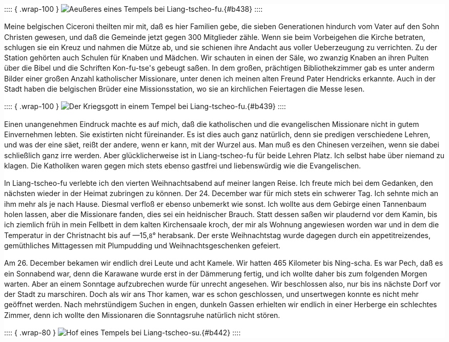 :::: { .wrap-100  }
![Aeußeres eines Tempels bei Liang-tscheo-fu.](Durch_Asiens_Wuesten_II_438.jpg "Aeußeres eines Tempels bei Liang-tscheo-fu."){#b438}
::::

Meine belgischen Ciceroni theilten mir mit, daß es hier Familien gebe, die
sieben Generationen hindurch vom Vater auf den Sohn Christen gewesen, und daß
die Gemeinde jetzt gegen 300 Mitglieder zähle. Wenn sie beim Vorbeigehen die
Kirche betraten, schlugen sie ein Kreuz und nahmen die Mütze ab, und sie
schienen ihre Andacht aus voller Ueberzeugung zu verrichten. Zu der Station
gehörten auch Schulen für Knaben und Mädchen. Wir schauten in einen der Säle, wo
zwanzig Knaben an ihren Pulten über die Bibel und die Schriften Kon-fu-tse's
gebeugt saßen. In dem großen, prächtigen Bibliothekzimmer gab es unter anderm
Bilder einer großen Anzahl katholischer Missionare, unter denen ich meinen alten
Freund Pater Hendricks erkannte. Auch in der Stadt haben die belgischen Brüder
eine Missionsstation, wo sie an kirchlichen Feiertagen die Messe lesen.

:::: { .wrap-100  }
![Der Kriegsgott in einem Tempel bei Liang-tscheo-fu.](Durch_Asiens_Wuesten_II_439.jpg "Der Kriegsgott in einem Tempel bei Liang-tscheo-fu."){#b439}
::::

Einen unangenehmen Eindruck machte es auf mich, daß die katholischen und die
evangelischen Missionare nicht in gutem Einvernehmen lebten. Sie existirten
nicht füreinander. Es ist dies auch ganz natürlich, denn sie predigen
verschiedene Lehren, und was der eine säet, reißt der andere, wenn er kann, mit
der Wurzel aus. Man muß es den Chinesen verzeihen, wenn sie dabei schließlich
ganz irre werden. Aber glücklicherweise ist in Liang-tscheo-fu für beide Lehren
Platz. Ich selbst habe über niemand zu klagen. Die Katholiken waren gegen mich
stets ebenso gastfrei und liebenswürdig wie die Evangelischen.

In Liang-tscheo-fu verlebte ich den vierten Weihnachtsabend auf meiner langen
Reise. Ich freute mich bei dem Gedanken, den nächsten wieder in der Heimat
zubringen zu können. Der 24. December war für mich stets ein schwerer Tag. Ich
sehnte mich an ihm mehr als je nach Hause. Diesmal verfloß er ebenso unbemerkt
wie sonst. Ich wollte aus dem Gebirge einen Tannenbaum holen lassen, aber die
Missionare fanden, dies sei ein heidnischer Brauch. Statt dessen saßen wir
plaudernd vor dem Kamin, bis ich ziemlich früh in mein Fellbett in dem kalten
Kirchensaale kroch, der mir als Wohnung angewiesen worden war und in dem die
Temperatur in der Christnacht bis auf —15,<small>8</small>° herabsank. Der erste
Weihnachtstag wurde dagegen durch ein appetitreizendes, gemüthliches Mittagessen
mit Plumpudding und Weihnachtsgeschenken gefeiert.

Am 26. December bekamen wir endlich drei Leute und acht Kamele. Wir hatten 465
Kilometer bis Ning-scha. Es war Pech, daß es ein Sonnabend war, denn die
Karawane wurde erst in der Dämmerung fertig, und ich wollte daher bis zum
folgenden Morgen warten. Aber an einem Sonntage aufzubrechen wurde für unrecht
angesehen. Wir beschlossen also, nur bis ins nächste Dorf vor der Stadt zu
marschiren. Doch als wir ans Thor kamen, war es schon geschlossen, und
unsertwegen konnte es nicht mehr geöffnet werden. Nach mehrstündigem Suchen in
engen, dunkeln Gassen erhielten wir endlich in einer Herberge ein schlechtes
Zimmer, denn ich wollte den Missionaren die Sonntagsruhe natürlich nicht stören.

:::: { .wrap-80  }
![Hof eines Tempels bei Liang-tscheo-su.](Durch_Asiens_Wuesten_II_442.jpg "Hof eines Tempels bei Liang-tscheo-su."){#b442}
::::
